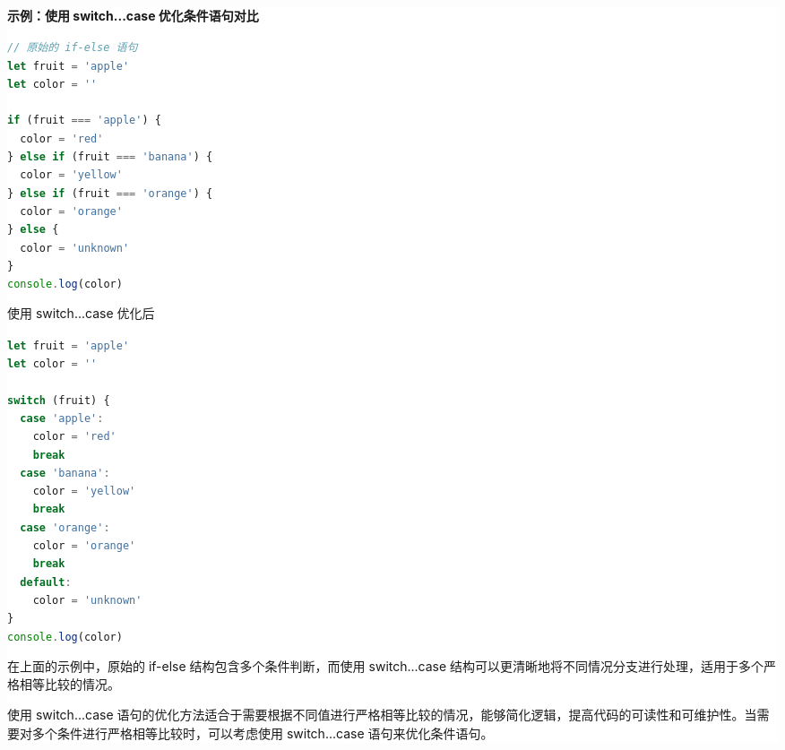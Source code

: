 **示例：使用 switch...case 优化条件语句对比**

```javascript
// 原始的 if-else 语句
let fruit = 'apple'
let color = ''

if (fruit === 'apple') {
  color = 'red'
} else if (fruit === 'banana') {
  color = 'yellow'
} else if (fruit === 'orange') {
  color = 'orange'
} else {
  color = 'unknown'
}
console.log(color)
```

使用 switch...case 优化后

```javascript
let fruit = 'apple'
let color = ''

switch (fruit) {
  case 'apple':
    color = 'red'
    break
  case 'banana':
    color = 'yellow'
    break
  case 'orange':
    color = 'orange'
    break
  default:
    color = 'unknown'
}
console.log(color)
```

在上面的示例中，原始的 if-else 结构包含多个条件判断，而使用 switch...case 结构可以更清晰地将不同情况分支进行处理，适用于多个严格相等比较的情况。

使用 switch...case 语句的优化方法适合于需要根据不同值进行严格相等比较的情况，能够简化逻辑，提高代码的可读性和可维护性。当需要对多个条件进行严格相等比较时，可以考虑使用 switch...case 语句来优化条件语句。

<ArticleFooter link="https://juejin.cn/post/7338645700098785331" />
